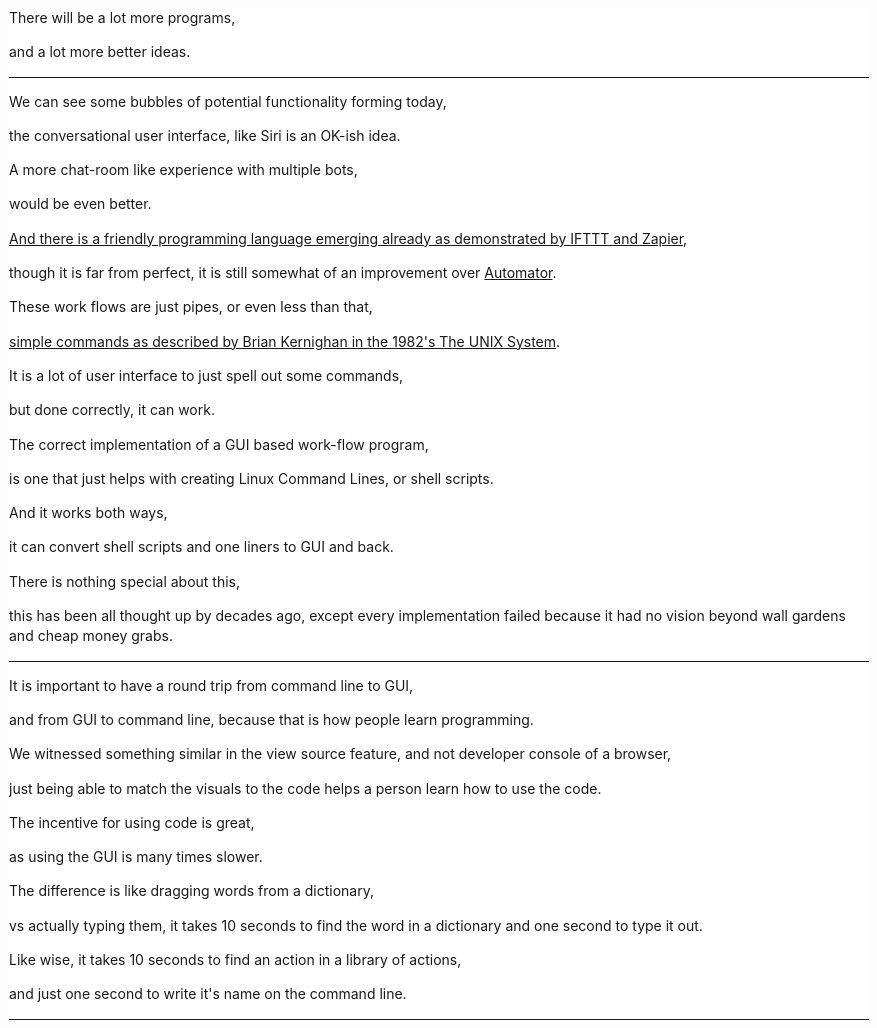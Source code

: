 There will be a lot more programs,

and a lot more better ideas.

---

We can see some bubbles of potential functionality forming today,

the conversational user interface, like Siri is an OK-ish idea.

A more chat-room like experience with multiple bots,

would be even better.

[And there is a friendly programming language emerging already as demonstrated by IFTTT and Zapier](https://www.youtube.com/watch?v=wXVKKGp1h5M),

though it is far from perfect, it is still somewhat of an improvement over [Automator](https://www.youtube.com/watch?v=oFvWBFl2wxY).

These work flows are just pipes, or even less than that,

[simple commands as described by Brian Kernighan in the 1982's The UNIX System](https://www.youtube.com/watch?v=tc4ROCJYbm0).

It is a lot of user interface to just spell out some commands,

but done correctly, it can work.

The correct implementation of a GUI based work-flow program,

is one that just helps with creating Linux Command Lines, or shell scripts.

And it works both ways,

it can convert shell scripts and one liners to GUI and back.

There is nothing special about this,

this has been all thought up by decades ago, except every implementation failed because it had no vision beyond wall gardens and cheap money grabs.

---

It is important to have a round trip from command line to GUI,

and from GUI to command line, because that is how people learn programming.

We witnessed something similar in the view source feature, and not developer console of a browser,

just being able to match the visuals to the code helps a person learn how to use the code.

The incentive for using code is great,

as using the GUI is many times slower.

The difference is like dragging words from a dictionary,

vs actually typing them, it takes 10 seconds to find the word in a dictionary and one second to type it out.

Like wise, it takes 10 seconds to find an action in a library of actions,

and just one second to write it's name on the command line.

---